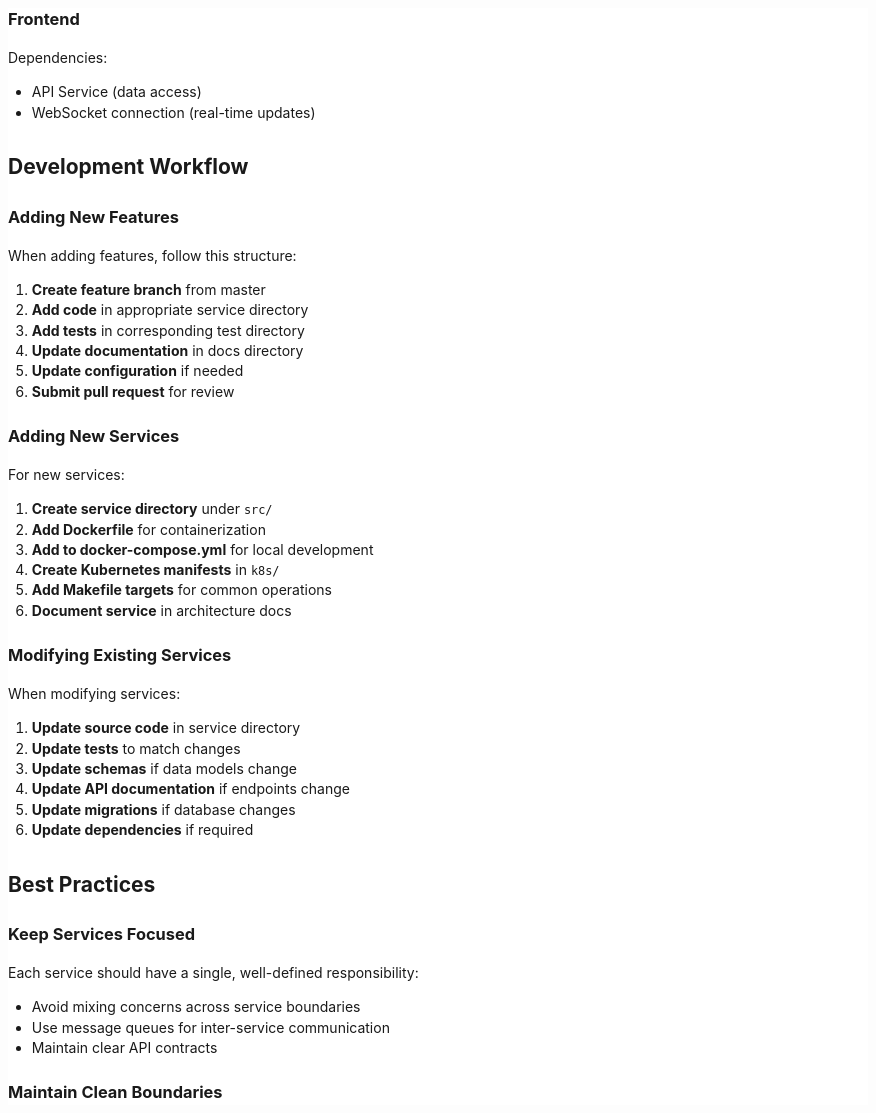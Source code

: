 ### Frontend

Dependencies:

- API Service (data access)
- WebSocket connection (real-time updates)

## Development Workflow

### Adding New Features

When adding features, follow this structure:

1. **Create feature branch** from master
2. **Add code** in appropriate service directory
3. **Add tests** in corresponding test directory
4. **Update documentation** in docs directory
5. **Update configuration** if needed
6. **Submit pull request** for review

### Adding New Services

For new services:

1. **Create service directory** under `src/`
2. **Add Dockerfile** for containerization
3. **Add to docker-compose.yml** for local development
4. **Create Kubernetes manifests** in `k8s/`
5. **Add Makefile targets** for common operations
6. **Document service** in architecture docs

### Modifying Existing Services

When modifying services:

1. **Update source code** in service directory
2. **Update tests** to match changes
3. **Update schemas** if data models change
4. **Update API documentation** if endpoints change
5. **Update migrations** if database changes
6. **Update dependencies** if required

## Best Practices

### Keep Services Focused

Each service should have a single, well-defined responsibility:

- Avoid mixing concerns across service boundaries
- Use message queues for inter-service communication
- Maintain clear API contracts

### Maintain Clean Boundaries
